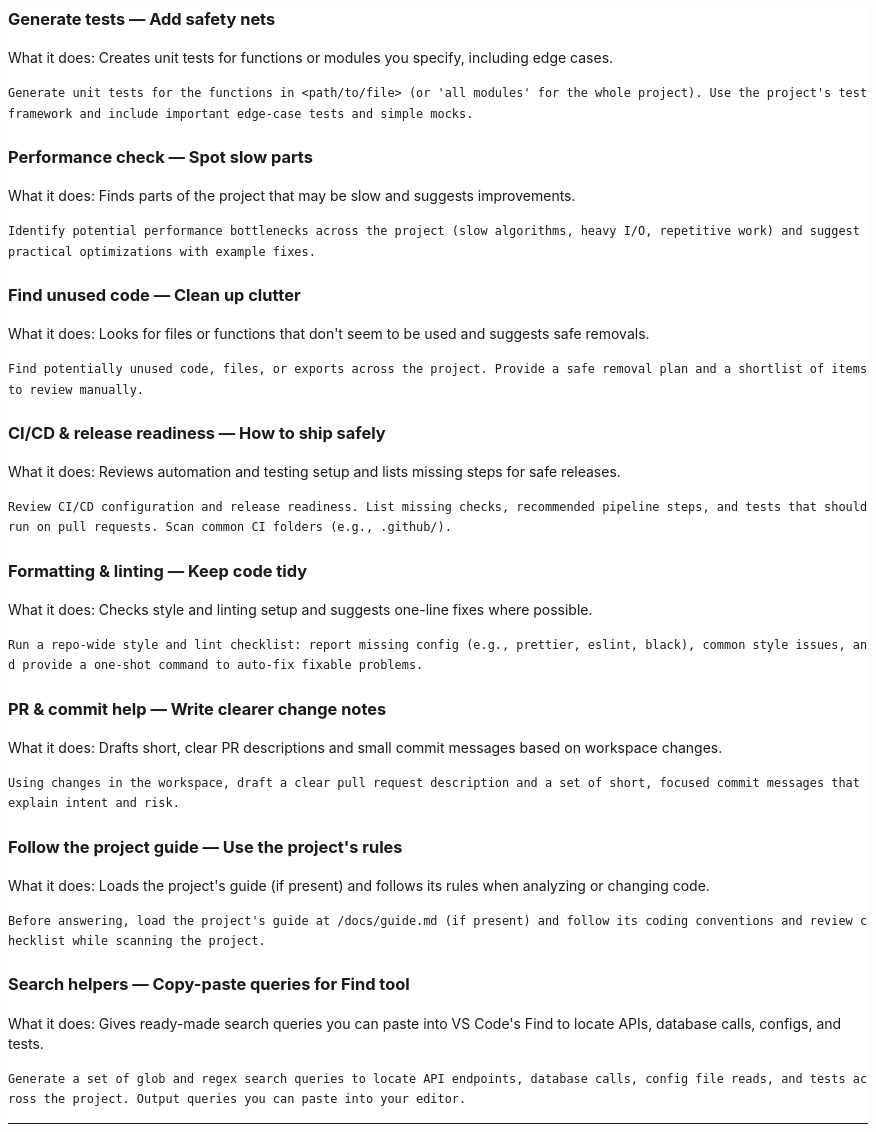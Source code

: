 ### Generate tests — Add safety nets
What it does: Creates unit tests for functions or modules you specify, including edge cases.
```text
Generate unit tests for the functions in <path/to/file> (or 'all modules' for the whole project). Use the project's test framework and include important edge-case tests and simple mocks.
```

### Performance check — Spot slow parts
What it does: Finds parts of the project that may be slow and suggests improvements.
```text
Identify potential performance bottlenecks across the project (slow algorithms, heavy I/O, repetitive work) and suggest practical optimizations with example fixes.
```

### Find unused code — Clean up clutter
What it does: Looks for files or functions that don't seem to be used and suggests safe removals.
```text
Find potentially unused code, files, or exports across the project. Provide a safe removal plan and a shortlist of items to review manually.
```

### CI/CD & release readiness — How to ship safely
What it does: Reviews automation and testing setup and lists missing steps for safe releases.
```text
Review CI/CD configuration and release readiness. List missing checks, recommended pipeline steps, and tests that should run on pull requests. Scan common CI folders (e.g., .github/).
```

### Formatting & linting — Keep code tidy
What it does: Checks style and linting setup and suggests one-line fixes where possible.
```text
Run a repo-wide style and lint checklist: report missing config (e.g., prettier, eslint, black), common style issues, and provide a one-shot command to auto-fix fixable problems.
```

### PR & commit help — Write clearer change notes
What it does: Drafts short, clear PR descriptions and small commit messages based on workspace changes.
```text
Using changes in the workspace, draft a clear pull request description and a set of short, focused commit messages that explain intent and risk.
```

### Follow the project guide — Use the project's rules
What it does: Loads the project's guide (if present) and follows its rules when analyzing or changing code.
```text
Before answering, load the project's guide at /docs/guide.md (if present) and follow its coding conventions and review checklist while scanning the project.
```

### Search helpers — Copy-paste queries for Find tool
What it does: Gives ready-made search queries you can paste into VS Code's Find to locate APIs, database calls, configs, and tests.
```text
Generate a set of glob and regex search queries to locate API endpoints, database calls, config file reads, and tests across the project. Output queries you can paste into your editor.
```

---